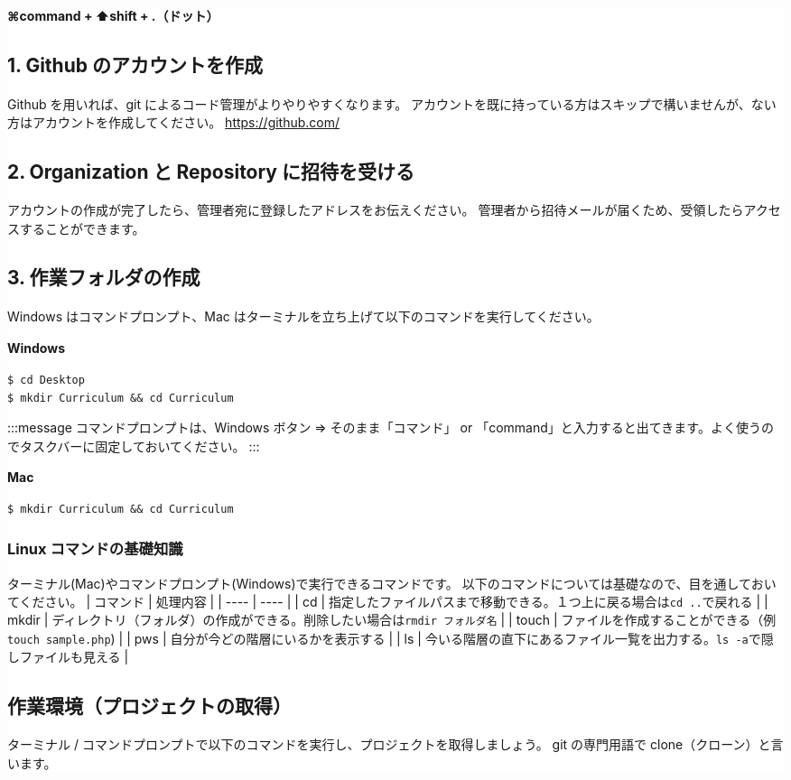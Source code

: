 #### ⌘command + ⬆︎shift + .（ドット）

## 1. Github のアカウントを作成

Github を用いれば、git によるコード管理がよりやりやすくなります。
アカウントを既に持っている方はスキップで構いませんが、ない方はアカウントを作成してください。
https://github.com/

## 2. Organization と Repository に招待を受ける

アカウントの作成が完了したら、管理者宛に登録したアドレスをお伝えください。
管理者から招待メールが届くため、受領したらアクセスすることができます。

## 3. 作業フォルダの作成

Windows はコマンドプロンプト、Mac はターミナルを立ち上げて以下のコマンドを実行してください。

**Windows**

```
$ cd Desktop
$ mkdir Curriculum && cd Curriculum
```

:::message
コマンドプロンプトは、Windows ボタン => そのまま「コマンド」 or 「command」と入力すると出てきます。よく使うのでタスクバーに固定しておいてください。
:::

**Mac**

```
$ mkdir Curriculum && cd Curriculum
```

### Linux コマンドの基礎知識

ターミナル(Mac)やコマンドプロンプト(Windows)で実行できるコマンドです。
以下のコマンドについては基礎なので、目を通しておいてください。
| コマンド | 処理内容 |
| ---- | ---- |
| cd | 指定したファイルパスまで移動できる。１つ上に戻る場合は`cd ..`で戻れる |
| mkdir | ディレクトリ（フォルダ）の作成ができる。削除したい場合は`rmdir フォルダ名` |
| touch | ファイルを作成することができる（例 `touch sample.php`) |
| pws | 自分が今どの階層にいるかを表示する |
| ls | 今いる階層の直下にあるファイル一覧を出力する。`ls -a`で隠しファイルも見える |

## 作業環境（プロジェクトの取得）

ターミナル / コマンドプロンプトで以下のコマンドを実行し、プロジェクトを取得しましょう。
git の専門用語で clone（クローン）と言います。
